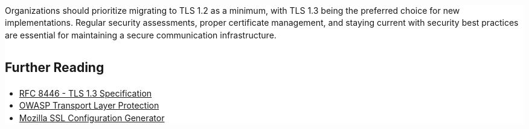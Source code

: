 Organizations should prioritize migrating to TLS 1.2 as a minimum, with TLS 1.3 being the preferred choice for new implementations. Regular security assessments, proper certificate management, and staying current with security best practices are essential for maintaining a secure communication infrastructure.

## Further Reading

- [RFC 8446 - TLS 1.3 Specification](https://tools.ietf.org/html/rfc8446)
- [OWASP Transport Layer Protection](https://owasp.org/www-project-cheat-sheets/cheatsheets/Transport_Layer_Protection_Cheat_Sheet.html)
- [Mozilla SSL Configuration Generator](https://ssl-config.mozilla.org/)
